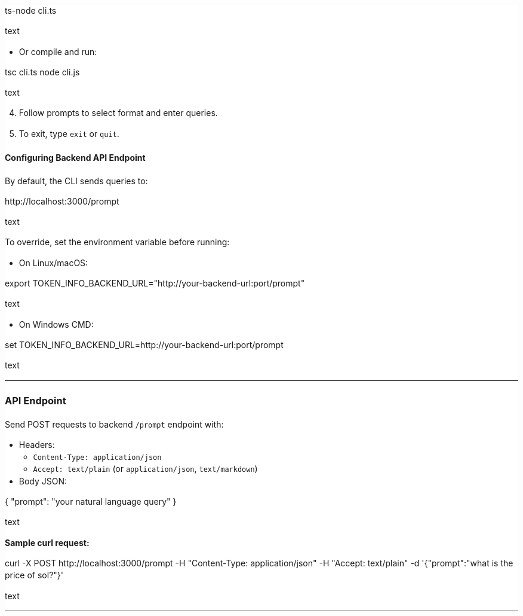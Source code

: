 ts-node cli.ts

text

- Or compile and run:

tsc cli.ts
node cli.js

text

4. Follow prompts to select format and enter queries.

5. To exit, type `exit` or `quit`.

#### Configuring Backend API Endpoint

By default, the CLI sends queries to:

http://localhost:3000/prompt

text

To override, set the environment variable before running:

- On Linux/macOS:

export TOKEN_INFO_BACKEND_URL="http://your-backend-url:port/prompt"

text

- On Windows CMD:

set TOKEN_INFO_BACKEND_URL=http://your-backend-url:port/prompt

text

---

### API Endpoint

Send POST requests to backend `/prompt` endpoint with:

- Headers:  
  - `Content-Type: application/json`  
  - `Accept: text/plain` (or `application/json`, `text/markdown`)  
- Body JSON:

{ "prompt": "your natural language query" }

text

**Sample curl request:**

curl -X POST http://localhost:3000/prompt
-H "Content-Type: application/json"
-H "Accept: text/plain"
-d '{"prompt":"what is the price of sol?"}'

text

---
